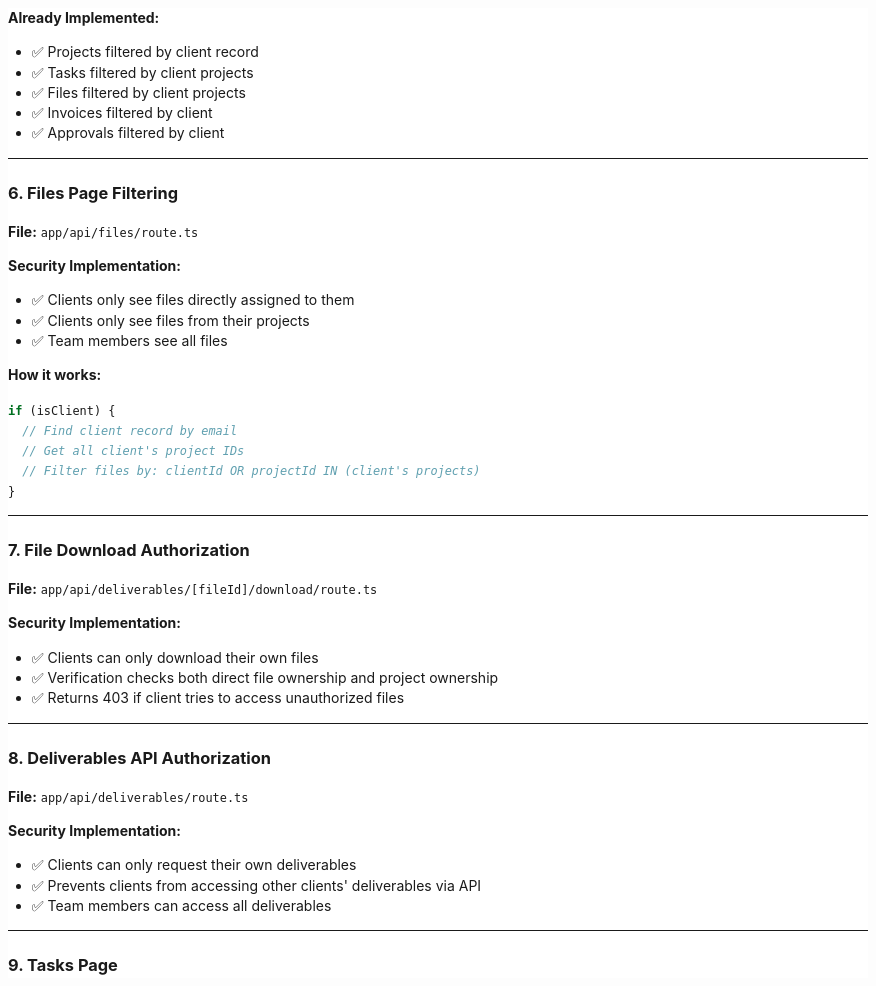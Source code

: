 **Already Implemented:**

- ✅ Projects filtered by client record
- ✅ Tasks filtered by client projects
- ✅ Files filtered by client projects
- ✅ Invoices filtered by client
- ✅ Approvals filtered by client

---

### 6. **Files Page Filtering**

**File:** `app/api/files/route.ts`

**Security Implementation:**

- ✅ Clients only see files directly assigned to them
- ✅ Clients only see files from their projects
- ✅ Team members see all files

**How it works:**

```typescript
if (isClient) {
  // Find client record by email
  // Get all client's project IDs
  // Filter files by: clientId OR projectId IN (client's projects)
}
```

---

### 7. **File Download Authorization**

**File:** `app/api/deliverables/[fileId]/download/route.ts`

**Security Implementation:**

- ✅ Clients can only download their own files
- ✅ Verification checks both direct file ownership and project ownership
- ✅ Returns 403 if client tries to access unauthorized files

---

### 8. **Deliverables API Authorization**

**File:** `app/api/deliverables/route.ts`

**Security Implementation:**

- ✅ Clients can only request their own deliverables
- ✅ Prevents clients from accessing other clients' deliverables via API
- ✅ Team members can access all deliverables

---

### 9. **Tasks Page**
